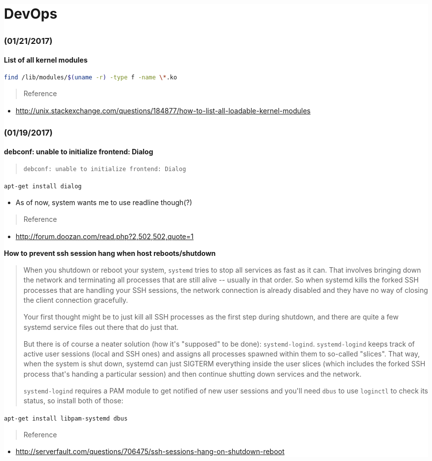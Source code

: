 # DevOps

### (01/21/2017)

**List of all kernel modules**

```sh
find /lib/modules/$(uname -r) -type f -name \*.ko
```

> Reference

- <http://unix.stackexchange.com/questions/184877/how-to-list-all-loadable-kernel-modules>

### (01/19/2017)

**debconf: unable to initialize frontend: Dialog**

> `debconf: unable to initialize frontend: Dialog`

```
apt-get install dialog
```

- As of now, system wants me to use readline though(?)

> Reference

- <http://forum.doozan.com/read.php?2,502,502,quote=1>

**How to prevent ssh session hang when host reboots/shutdown**

>When you shutdown or reboot your system, `systemd` tries to stop all services as fast as it can. That involves bringing down the network and terminating all processes that are still alive -- usually in that order. So when systemd kills the forked SSH processes that are handling your SSH sessions, the network connection is already disabled and they have no way of closing the client connection gracefully.
>
>Your first thought might be to just kill all SSH processes as the first step during shutdown, and there are quite a few systemd service files out there that do just that.
>
>But there is of course a neater solution (how it's "supposed" to be done): `systemd-logind`.
`systemd-logind` keeps track of active user sessions (local and SSH ones) and assigns all processes spawned within them to so-called "slices". That way, when the system is shut down, systemd can just SIGTERM everything inside the user slices (which includes the forked SSH process that's handing a particular session) and then continue shutting down services and the network.
>
>`systemd-logind` requires a PAM module to get notified of new user sessions and you'll need `dbus` to use `loginctl` to check its status, so install both of those:

```sh
apt-get install libpam-systemd dbus
```

> Reference
- <http://serverfault.com/questions/706475/ssh-sessions-hang-on-shutdown-reboot>

